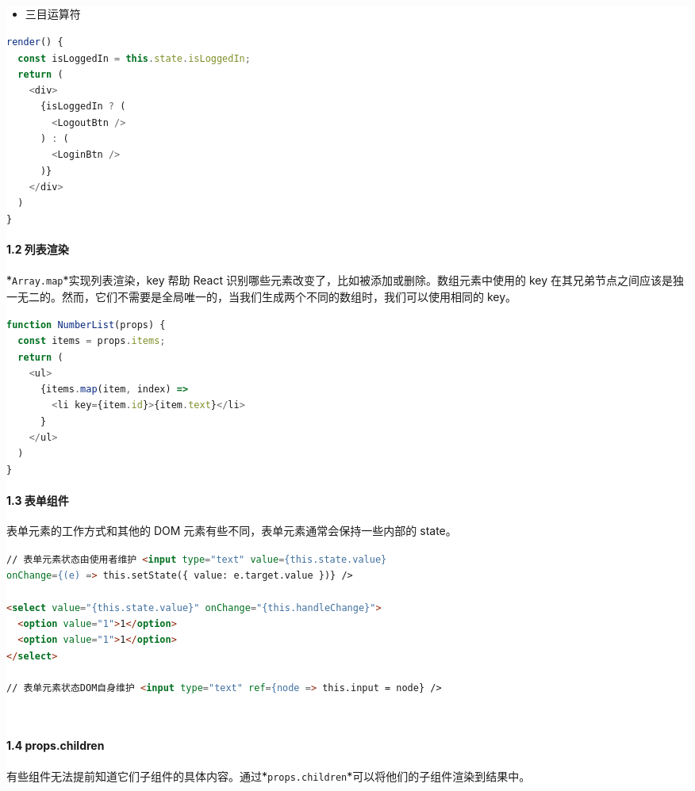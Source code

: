 - 三目运算符

```js
render() {
  const isLoggedIn = this.state.isLoggedIn;
  return (
    <div>
      {isLoggedIn ? (
        <LogoutBtn />
      ) : (
        <LoginBtn />
      )}
    </div>
  )
}
```

#### 1.2 列表渲染

*`Array.map`*实现列表渲染，key 帮助 React 识别哪些元素改变了，比如被添加或删除。数组元素中使用的 key 在其兄弟节点之间应该是独一无二的。然而，它们不需要是全局唯一的，当我们生成两个不同的数组时，我们可以使用相同的 key。

```js
function NumberList(props) {
  const items = props.items;
  return (
    <ul>
      {items.map(item, index) =>
        <li key={item.id}>{item.text}</li>
      }
    </ul>
  )
}
```

#### 1.3 表单组件

表单元素的工作方式和其他的 DOM 元素有些不同，表单元素通常会保持一些内部的 state。

```html
// 表单元素状态由使用者维护 <input type="text" value={this.state.value}
onChange={(e) => this.setState({ value: e.target.value })} />

<select value="{this.state.value}" onChange="{this.handleChange}">
  <option value="1">1</option>
  <option value="1">1</option>
</select>

// 表单元素状态DOM自身维护 <input type="text" ref={node => this.input = node} />
```

<br/>

#### 1.4 props.children

有些组件无法提前知道它们子组件的具体内容。通过*`props.children`*可以将他们的子组件渲染到结果中。
